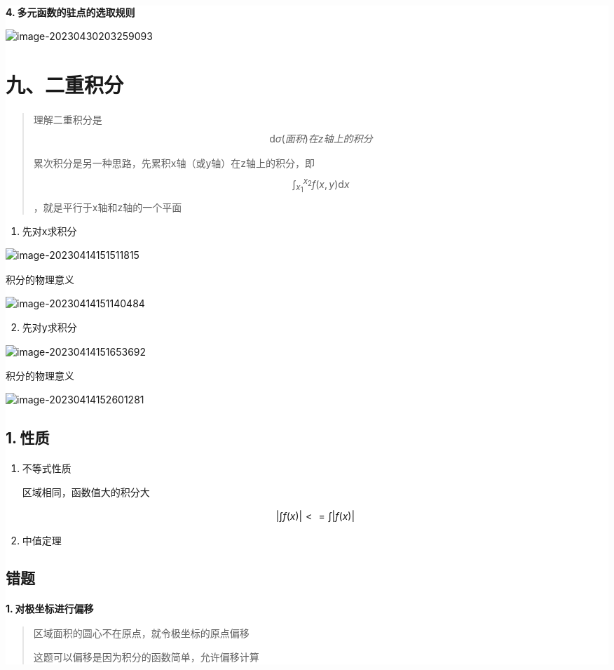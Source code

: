 

**4. 多元函数的驻点的选取规则**

![image-20230430203259093](C:\Users\17848\AppData\Roaming\Typora\typora-user-images\image-20230430203259093.png)







# 九、二重积分

> 理解二重积分是$$\mathrm{d}\sigma(面积)在z轴上的积分$$
>
> 累次积分是另一种思路，先累积x轴（或y轴）在z轴上的积分，即$$\int _{x_1}^{x_2}f(x,y)\mathrm{d}x$$，就是平行于x轴和z轴的一个平面 

1. 先对x求积分

![image-20230414151511815](C:\Users\17848\AppData\Roaming\Typora\typora-user-images\image-20230414151511815.png)



积分的物理意义

![image-20230414151140484](C:\Users\17848\AppData\Roaming\Typora\typora-user-images\image-20230414151140484.png)



2. 先对y求积分

![image-20230414151653692](C:\Users\17848\AppData\Roaming\Typora\typora-user-images\image-20230414151653692.png)

积分的物理意义

![image-20230414152601281](C:\Users\17848\AppData\Roaming\Typora\typora-user-images\image-20230414152601281.png)

## 1.  性质

1. 不等式性质

   区域相同，函数值大的积分大

   $$|\int f(x)|<=\int|f(x)|$$

   

2. 中值定理

   



## 错题

**1. 对极坐标进行偏移**

> 区域面积的圆心不在原点，就令极坐标的原点偏移
>
> 这题可以偏移是因为积分的函数简单，允许偏移计算
